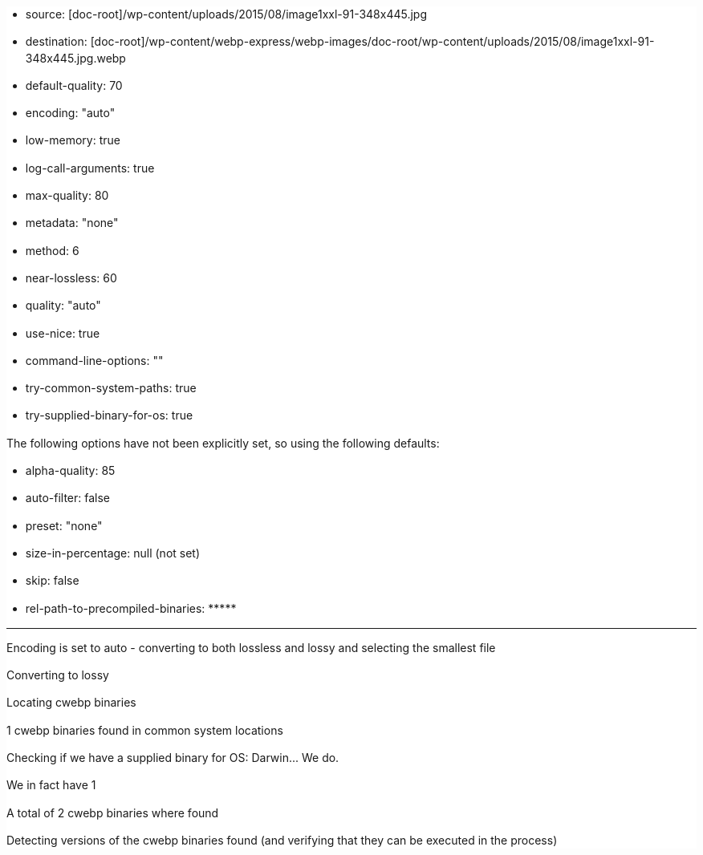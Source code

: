 - source: [doc-root]/wp-content/uploads/2015/08/image1xxl-91-348x445.jpg

- destination: [doc-root]/wp-content/webp-express/webp-images/doc-root/wp-content/uploads/2015/08/image1xxl-91-348x445.jpg.webp

- default-quality: 70

- encoding: "auto"

- low-memory: true

- log-call-arguments: true

- max-quality: 80

- metadata: "none"

- method: 6

- near-lossless: 60

- quality: "auto"

- use-nice: true

- command-line-options: ""

- try-common-system-paths: true

- try-supplied-binary-for-os: true


The following options have not been explicitly set, so using the following defaults:

- alpha-quality: 85

- auto-filter: false

- preset: "none"

- size-in-percentage: null (not set)

- skip: false

- rel-path-to-precompiled-binaries: *****

------------


Encoding is set to auto - converting to both lossless and lossy and selecting the smallest file


Converting to lossy

Locating cwebp binaries

1 cwebp binaries found in common system locations

Checking if we have a supplied binary for OS: Darwin... We do.

We in fact have 1

A total of 2 cwebp binaries where found

Detecting versions of the cwebp binaries found (and verifying that they can be executed in the process)
